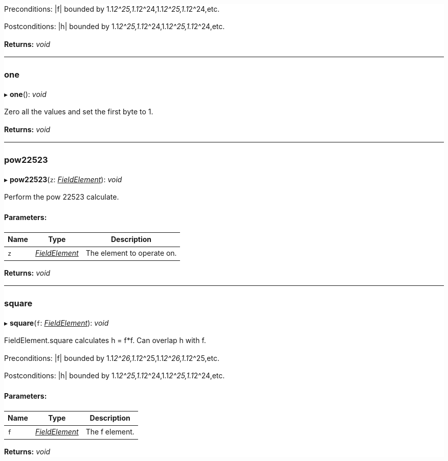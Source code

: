 Preconditions:
   |f| bounded by 1.1*2^25,1.1*2^24,1.1*2^25,1.1*2^24,etc.

Postconditions:
   |h| bounded by 1.1*2^25,1.1*2^24,1.1*2^25,1.1*2^24,etc.

**Returns:** *void*

___

### one

▸ **one**(): *void*

Zero all the values and set the first byte to 1.

**Returns:** *void*

___

### pow22523

▸ **pow22523**(`z`: [*FieldElement*](fieldelement.fieldelement.md)): *void*

Perform the pow 22523 calculate.

#### Parameters:

Name | Type | Description |
------ | ------ | ------ |
`z` | [*FieldElement*](fieldelement.fieldelement.md) | The element to operate on.    |

**Returns:** *void*

___

### square

▸ **square**(`f`: [*FieldElement*](fieldelement.fieldelement.md)): *void*

FieldElement.square calculates h = f*f. Can overlap h with f.

Preconditions:
   |f| bounded by 1.1*2^26,1.1*2^25,1.1*2^26,1.1*2^25,etc.

Postconditions:
   |h| bounded by 1.1*2^25,1.1*2^24,1.1*2^25,1.1*2^24,etc.

#### Parameters:

Name | Type | Description |
------ | ------ | ------ |
`f` | [*FieldElement*](fieldelement.fieldelement.md) | The f element.    |

**Returns:** *void*
